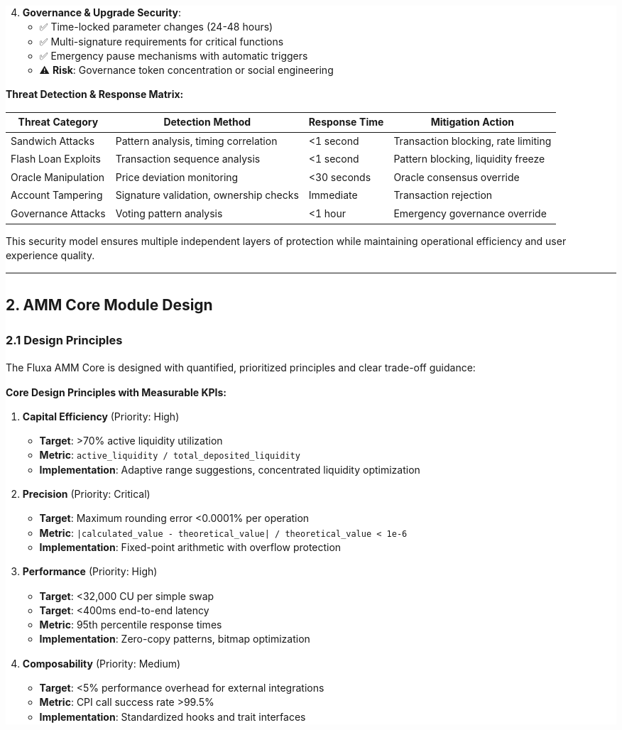 4. **Governance & Upgrade Security**:
   - ✅ Time-locked parameter changes (24-48 hours)
   - ✅ Multi-signature requirements for critical functions
   - ✅ Emergency pause mechanisms with automatic triggers
   - ⚠️ **Risk**: Governance token concentration or social engineering

**Threat Detection & Response Matrix:**

| Threat Category     | Detection Method                       | Response Time | Mitigation Action                   |
| ------------------- | -------------------------------------- | ------------- | ----------------------------------- |
| Sandwich Attacks    | Pattern analysis, timing correlation   | <1 second     | Transaction blocking, rate limiting |
| Flash Loan Exploits | Transaction sequence analysis          | <1 second     | Pattern blocking, liquidity freeze  |
| Oracle Manipulation | Price deviation monitoring             | <30 seconds   | Oracle consensus override           |
| Account Tampering   | Signature validation, ownership checks | Immediate     | Transaction rejection               |
| Governance Attacks  | Voting pattern analysis                | <1 hour       | Emergency governance override       |

This security model ensures multiple independent layers of protection while maintaining operational efficiency and user experience quality.

---

## 2. AMM Core Module Design

### 2.1 Design Principles

The Fluxa AMM Core is designed with quantified, prioritized principles and clear trade-off guidance:

**Core Design Principles with Measurable KPIs:**

1. **Capital Efficiency** (Priority: High)

   - **Target**: >70% active liquidity utilization
   - **Metric**: `active_liquidity / total_deposited_liquidity`
   - **Implementation**: Adaptive range suggestions, concentrated liquidity optimization

2. **Precision** (Priority: Critical)

   - **Target**: Maximum rounding error <0.0001% per operation
   - **Metric**: `|calculated_value - theoretical_value| / theoretical_value < 1e-6`
   - **Implementation**: Fixed-point arithmetic with overflow protection

3. **Performance** (Priority: High)

   - **Target**: <32,000 CU per simple swap
   - **Target**: <400ms end-to-end latency
   - **Metric**: 95th percentile response times
   - **Implementation**: Zero-copy patterns, bitmap optimization

4. **Composability** (Priority: Medium)

   - **Target**: <5% performance overhead for external integrations
   - **Metric**: CPI call success rate >99.5%
   - **Implementation**: Standardized hooks and trait interfaces
